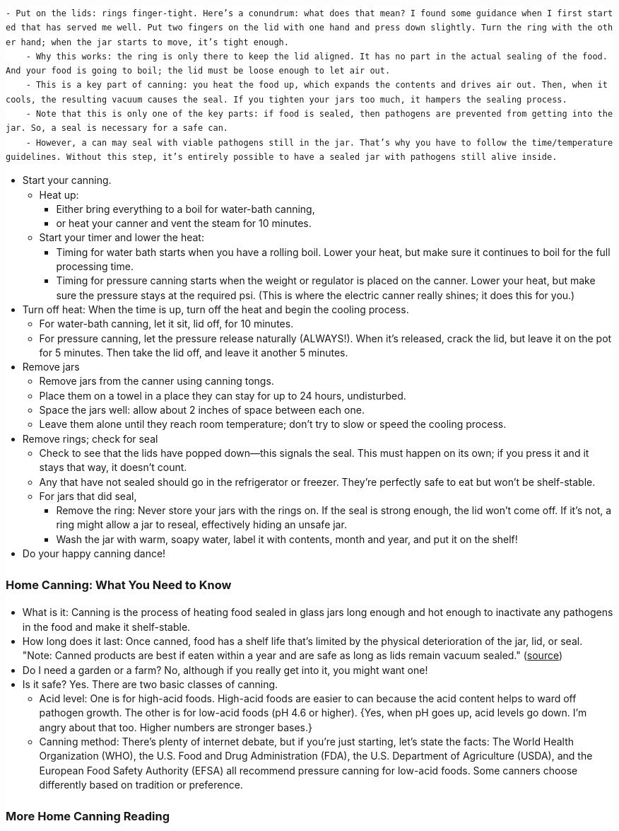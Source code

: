     - Put on the lids: rings finger-tight. Here’s a conundrum: what does that mean? I found some guidance when I first started that has served me well. Put two fingers on the lid with one hand and press down slightly. Turn the ring with the other hand; when the jar starts to move, it’s tight enough.
        - Why this works: the ring is only there to keep the lid aligned. It has no part in the actual sealing of the food. And your food is going to boil; the lid must be loose enough to let air out.
        - This is a key part of canning: you heat the food up, which expands the contents and drives air out. Then, when it cools, the resulting vacuum causes the seal. If you tighten your jars too much, it hampers the sealing process.
        - Note that this is only one of the key parts: if food is sealed, then pathogens are prevented from getting into the jar. So, a seal is necessary for a safe can.
        - However, a can may seal with viable pathogens still in the jar. That’s why you have to follow the time/temperature guidelines. Without this step, it’s entirely possible to have a sealed jar with pathogens still alive inside.
- Start your canning.
    - Heat up:
        - Either bring everything to a boil  for water-bath canning,
        - or heat your canner and vent the steam for 10 minutes.
    - Start your timer and lower the heat:
        - Timing for water bath starts when you have a rolling boil. Lower your heat, but make sure it continues to boil for the full processing time.
        - Timing for pressure canning starts when the weight or regulator is placed on the canner. Lower your heat, but make sure the pressure stays at the required psi. (This is where the electric canner really shines; it does this for you.)
- Turn off heat: When the time is up, turn off the heat and begin the cooling process.
    - For water-bath canning, let it sit, lid off, for 10 minutes.
    - For pressure canning, let the pressure release naturally (ALWAYS!). When it’s released, crack the lid, but leave it on the pot for 5 minutes. Then take the lid off, and leave it another 5 minutes.
- Remove jars
    - Remove jars from the canner using canning tongs.
    - Place them on a towel in a place they can stay for up to 24 hours, undisturbed.
    - Space the jars well: allow about 2 inches of space between each one.
    - Leave them alone until they reach room temperature; don’t try to slow or speed the cooling process.
- Remove rings; check for seal
    - Check to see that the lids have popped down—this signals the seal. This must happen on its own; if you press it and it stays that way, it doesn’t count.
    - Any that have not sealed should go in the refrigerator or freezer. They’re perfectly safe to eat but won’t be shelf-stable.
    - For jars that did seal,
        - Remove the ring: Never store your jars with the rings on. If the seal is strong enough, the lid won’t come off. If it’s not, a ring might allow a jar to reseal, effectively hiding an unsafe jar.
        - Wash the jar with warm, soapy water, label it with contents, month and year, and put it on the shelf!
- Do your happy canning dance!
### Home Canning: What You Need to Know

- What is it: Canning is the process of heating food sealed in glass jars long enough and hot enough to inactivate any pathogens in the food and make it shelf-stable.
- How long does it last: Once canned, food has a shelf life that’s limited by the physical deterioration of the jar, lid, or seal. "Note: Canned products are best if eaten within a year and are safe as long as lids remain vacuum sealed." ([source](https://extension.psu.edu/lets-preserve-apples))
- Do I need a garden or a farm? No, although if you really get into it, you might want one!
- Is it safe? Yes. There are two basic classes of canning.
    - Acid level: One is for high-acid foods. High-acid foods are easier to can because the acid content helps to ward off pathogen growth. The other is for low-acid foods (pH 4.6 or higher). {Yes, when pH goes up, acid levels go down. I’m angry about that too. Higher numbers are stronger bases.}
    - Canning method:  There’s plenty of internet debate, but if you’re just starting, let’s state the facts: The World Health Organization (WHO), the U.S. Food and Drug Administration (FDA), the U.S. Department of Agriculture (USDA), and the European Food Safety Authority (EFSA) all recommend pressure canning for low-acid foods. Some canners choose differently based on tradition or preference.
### More Home Canning Reading
